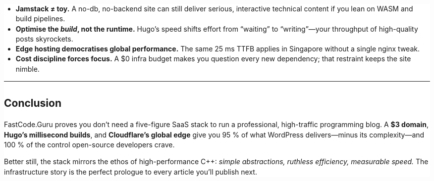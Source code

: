 * **Jamstack ≠ toy.** A no-db, no-backend site can still deliver serious, interactive technical content if you lean on WASM and build pipelines.
* **Optimise the *build*, not the runtime.** Hugo’s speed shifts effort from “waiting” to “writing”—your throughput of high-quality posts skyrockets.
* **Edge hosting democratises global performance.** The same 25 ms TTFB applies in Singapore without a single nginx tweak.
* **Cost discipline forces focus.** A $0 infra budget makes you question every new dependency; that restraint keeps the site nimble.

---

## Conclusion

FastCode.Guru proves you don’t need a five-figure SaaS stack to run a professional, high-traffic programming blog. A **$3 domain**, **Hugo’s millisecond builds**, and **Cloudflare’s global edge** give you 95 % of what WordPress delivers—minus its complexity—and 100 % of the control open-source developers crave.

Better still, the stack mirrors the ethos of high-performance C++: *simple abstractions, ruthless efficiency, measurable speed.* The infrastructure story is the perfect prologue to every article you’ll publish next.
